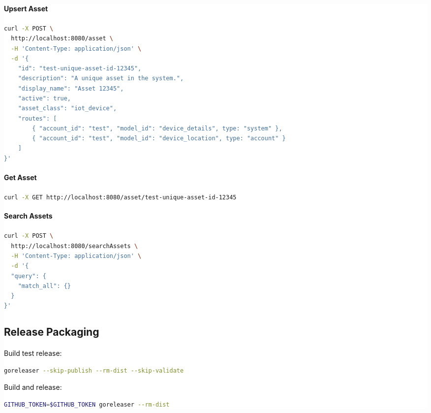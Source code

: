 #### Upsert Asset
```bash
curl -X POST \
  http://localhost:8080/asset \
  -H 'Content-Type: application/json' \
  -d '{
	"id": "test-unique-asset-id-12345",
	"description": "A unique asset in the system.",
	"display_name": "Asset 12345",
	"active": true,
	"asset_class": "iot_device",
	"routes": [
		{ "account_id": "test", "model_id": "device_details", type: "system" },
		{ "account_id": "test", "model_id": "device_location", type: "account" }
	]
}'
```

#### Get Asset
```bash
curl -X GET http://localhost:8080/asset/test-unique-asset-id-12345
```

#### Search Assets
```bash
curl -X POST \
  http://localhost:8080/searchAssets \
  -H 'Content-Type: application/json' \
  -d '{
  "query": {
    "match_all": {}
  }
}'
```




## Release Packaging

Build test release:
```bash
goreleaser --skip-publish --rm-dist --skip-validate
```

Build and release:
```bash
GITHUB_TOKEN=$GITHUB_TOKEN goreleaser --rm-dist
```

[Account]: https://godoc.org/github.com/txn2/provision#Account
[User]: https://godoc.org/github.com/txn2/provision#User
[Asset]: https://godoc.org/github.com/txn2/provision#Asset